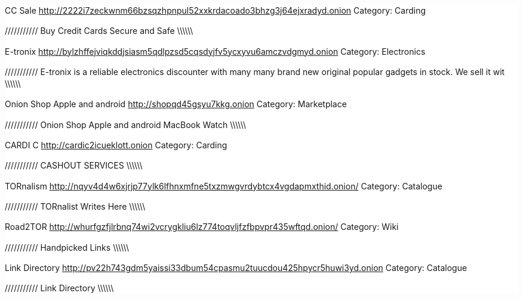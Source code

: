 CC Sale
http://2222i7zeckwnm66bzsqzhpnpul52xxkrdacoado3bhzg3j64ejxradyd.onion
Category: Carding

///////////
Buy Credit Cards Secure and Safe
\\\\\\\\\\\

E-tronix
http://bylzhffejviqkddjsiasm5qdlpzsd5cqsdyjfv5ycxyvu6amczvdgmyd.onion
Category: Electronics

///////////
E-tronix is a reliable electronics discounter with many many brand new original popular gadgets in stock. We sell it wit
\\\\\\\\\\\

Onion Shop Apple and android
http://shopqd45gsyu7kkg.onion
Category: Marketplace

///////////
Onion Shop Apple and android MacBook Watch
\\\\\\\\\\\

CARDI C
http://cardic2icueklott.onion
Category: Carding

///////////
CASHOUT SERVICES
\\\\\\\\\\\

TORnalism
http://nqyv4d4w6xjrjp77ylk6lfhnxmfne5txzmwgvrdybtcx4vgdapmxthid.onion/
Category: Catalogue

///////////
TORnalist Writes Here
\\\\\\\\\\\

Road2TOR
http://whurfgzfjlrbnq74wi2vcrygkliu6lz774toqvljfzfbpvpr435wftqd.onion/
Category: Wiki

///////////
Handpicked Links
\\\\\\\\\\\

Link Directory
http://pv22h743gdm5yaissi33dbum54cpasmu2tuucdou425hpycr5huwi3yd.onion
Category: Catalogue

///////////
Link Directory
\\\\\\\\\\\
